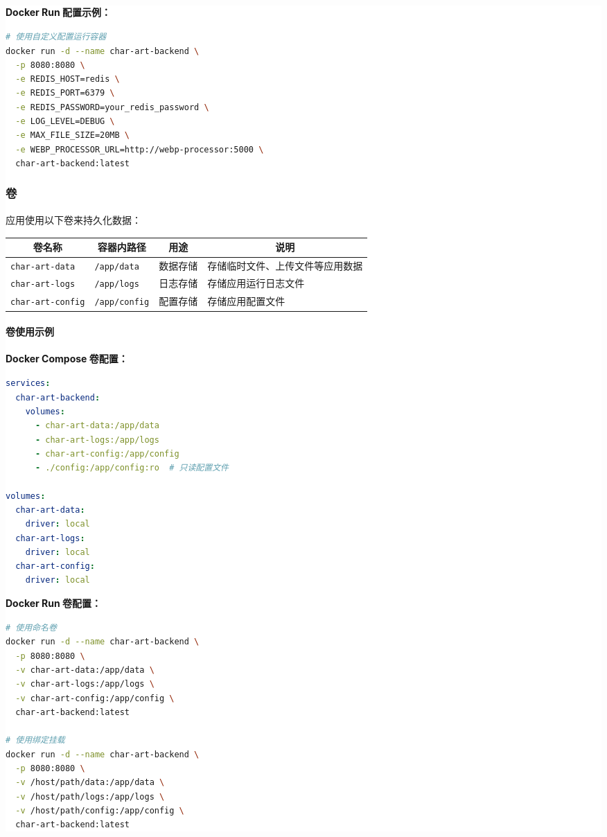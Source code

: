 **Docker Run 配置示例：**

```bash
# 使用自定义配置运行容器
docker run -d --name char-art-backend \
  -p 8080:8080 \
  -e REDIS_HOST=redis \
  -e REDIS_PORT=6379 \
  -e REDIS_PASSWORD=your_redis_password \
  -e LOG_LEVEL=DEBUG \
  -e MAX_FILE_SIZE=20MB \
  -e WEBP_PROCESSOR_URL=http://webp-processor:5000 \
  char-art-backend:latest
```

### 卷

应用使用以下卷来持久化数据：

| 卷名称               | 容器内路径         | 用途   | 说明               |
|-------------------|---------------|------|------------------|
| `char-art-data`   | `/app/data`   | 数据存储 | 存储临时文件、上传文件等应用数据 |
| `char-art-logs`   | `/app/logs`   | 日志存储 | 存储应用运行日志文件       |
| `char-art-config` | `/app/config` | 配置存储 | 存储应用配置文件         |

#### 卷使用示例

**Docker Compose 卷配置：**

```yaml
services:
  char-art-backend:
    volumes:
      - char-art-data:/app/data
      - char-art-logs:/app/logs
      - char-art-config:/app/config
      - ./config:/app/config:ro  # 只读配置文件

volumes:
  char-art-data:
    driver: local
  char-art-logs:
    driver: local
  char-art-config:
    driver: local
```

**Docker Run 卷配置：**

```bash
# 使用命名卷
docker run -d --name char-art-backend \
  -p 8080:8080 \
  -v char-art-data:/app/data \
  -v char-art-logs:/app/logs \
  -v char-art-config:/app/config \
  char-art-backend:latest

# 使用绑定挂载
docker run -d --name char-art-backend \
  -p 8080:8080 \
  -v /host/path/data:/app/data \
  -v /host/path/logs:/app/logs \
  -v /host/path/config:/app/config \
  char-art-backend:latest
```
